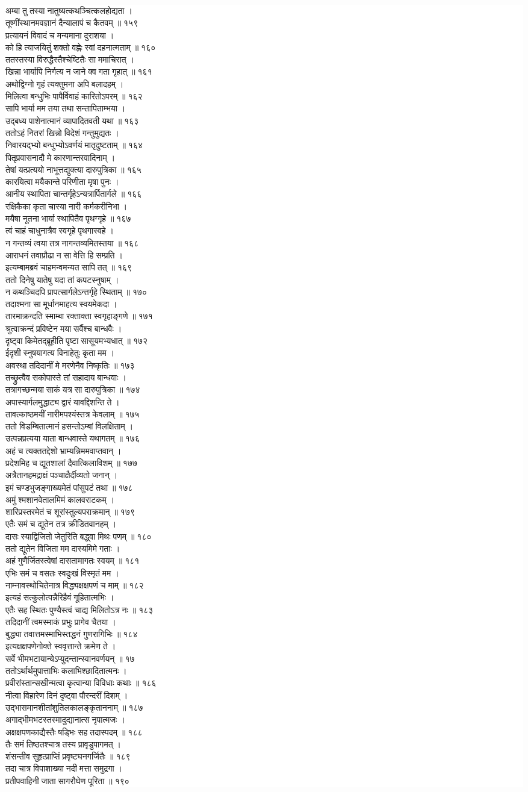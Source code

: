 अम्बा तु तस्या नातुष्यत्कथञ्चित्कलहोद्यता ।  
तूष्णींस्थानमवज्ञानं दैन्यालापं च कैतवम् ॥ १५९  
प्रत्यायनं विवादं च मन्यमाना दुराशया ।  
को हि त्याजयितुं शक्तो वह्नेः स्वां दहनात्मताम् ॥ १६०  
ततस्तस्या विरुद्धैस्तैश्चेष्टितैः सा ममाचिरात् ।  
खिन्ना भार्यापि निर्गत्य न जाने क्व गता गृहात् ॥ १६१  
अथोद्विग्नो गृहं त्यक्तुमना अपि बलादहम् ।  
मिलित्वा बन्धुभिः पापैर्विवाहं कारितोऽपरम् ॥ १६२  
सापि भार्या मम तया तथा सन्तापिताम्भया ।  
उद्बध्य पाशेनात्मानं व्यापादितवती यथा ॥ १६३  
ततोऽहं नितरां खिन्नो विदेशं गन्तुमुद्यतः ।  
निवारयद्भ्यो बन्धुभ्योऽवर्णयं मातृदुष्टताम् ॥ १६४  
पितृप्रवासनादौ मे कारणान्तरवादिनाम् ।  
तेषां यत्प्रत्ययो नाभूत्तद्युक्त्या दारुपुत्रिका ॥ १६५  
कारयित्वा मयैकान्ते परिणीता मृषा पुनः ।  
आनीय स्थापिता चान्तर्गृहेऽन्यत्रार्पितार्गले ॥ १६६  
रक्षिकैका कृता चास्या नारी कर्मकरीनिभा ।  
मयैषा नूतना भार्या स्थापितैव पृथग्गृहे ॥ १६७  
त्वं चाहं चाधुनात्रैव स्वगृहे पृथगास्वहे ।  
न गन्तव्यं त्वया तत्र नागन्तव्यमितस्तया ॥ १६८  
आराधनं तवाप्रौढा न सा वेत्ति हि सम्प्रति ।  
इत्यम्बामब्रवं चाहमन्वमन्यत सापि तत् ॥ १६९  
ततो दिनेषु यातेषु यदा तां कपटस्नुषाम् ।  
न कथञ्चिदपि प्रापत्सार्गलेऽन्तर्गृहे स्थिताम् ॥ १७०  
तदाश्मना सा मूर्धानमाहत्य स्वयमेकदा ।  
तारमाक्रन्दति स्माम्बा रक्ताक्ता स्वगृहाङ्गणे ॥ १७१  
श्रुत्वाक्रन्दं प्रविष्टेन मया सर्वैश्च बान्धवैः ।  
दृष्ट्वा किमेतद्ब्रूहीति पृष्टा सासूयमभ्यधात् ॥ १७२  
ईदृशी स्नुषयागत्य विनाहेतुः कृता मम ।  
अवस्था तदिदानीं मे मरणेनैव निष्कृतिः ॥ १७३  
तच्छ्रुत्वैव सकोपास्ते तां सहादाय बान्धवाः ।  
तत्रागच्छन्मया साकं यत्र सा दारुपुत्रिका ॥ १७४  
अपास्यार्गलमुद्धाट्य द्वारं यावद्दिशन्ति ते ।  
तावत्काष्ठमयीं नारीमपश्यंस्तत्र केवलाम् ॥ १७५  
ततो विडम्बितात्मानं हसन्तोऽम्बां विलक्षिताम् ।  
उत्पन्नप्रत्यया याता बान्धवास्ते यथागतम् ॥ १७६  
अहं च त्यक्ततद्देशो भ्राम्यन्निममवाप्तवान् ।  
प्रदेशमिह च द्यूतशालां दैवात्किलाविशम् ॥ १७७  
अत्रैतानहमद्राक्षं पञ्चाक्षैर्दीव्यतो जनान् ।  
इमं चण्डभुजङ्गाख्यमेतं पांसुपटं तथा ॥ १७८  
अमुं श्मशानवेतालमिमं कालवराटकम् ।  
शारिप्रस्तरमेतं च शूरांस्तुल्यपराक्रमान् ॥ १७९  
एतैः समं च द्यूतेन तत्र क्रीडितवानहम् ।  
दासः स्याद्विजितो जेतुरिति बद्ध्वा मिथः पणम् ॥ १८०  
ततो द्यूतेन विजिता मम दास्यमिमे गताः ।  
अहं गुणैर्जितस्त्वेषां दासतामागतः स्वयम् ॥ १८१  
एभिः समं च वसतः स्वदुःखं विस्मृतं मम ।  
नाम्नावस्थोचितेनात्र विद्ध्यक्षक्षपणं च माम् ॥ १८२  
इत्यहं सत्कुलोत्पन्नैरिहैवं गूहितात्मभिः ।  
एतैः सह स्थितः पुण्यैस्त्वं चाद्य मिलितोऽत्र नः ॥ १८३  
तदिदानीं त्वमस्माकं प्रभुः प्रागेव चैतया ।  
बुद्ध्या तवात्तमस्माभिस्तद्धनं गुणरागिभिः ॥ १८४  
इत्यक्षक्षपणेनोक्ते स्ववृत्तान्ते क्रमेण ते ।  
सर्वे भीमभटायान्येऽप्युदन्तान्स्वानवर्णयन् ॥ १७  
ततोऽर्थार्थमुपात्ताभिः कलाभिश्छादितात्मनः ।  
प्रवीरांस्तान्सखीन्मत्वा कृत्वान्या विविधाः कथाः ॥ १८६  
नीत्वा विहारेण दिनं दृष्ट्वा पौरन्दरीं दिशम् ।  
उद्भासमानशीतांशुतिलकालङ्कृताननाम् ॥ १८७  
अगाद्भीमभटस्तस्मादुद्यानात्स नृपात्मजः ।  
अक्षक्षपणकाद्यैस्तैः षड्भिः सह तदास्पदम् ॥ १८८  
तैः समं तिष्ठतश्चात्र तस्य प्रावृडुपागमत् ।  
शंसन्तीव सुहृत्प्राप्तिं प्रवृष्टघनगर्जितैः ॥ १८९  
तदा चात्र विपाशाख्या नदी मत्ता समुद्रगा ।  
प्रतीपवाहिनी जाता सागरौघेण पूरिता ॥ १९०  